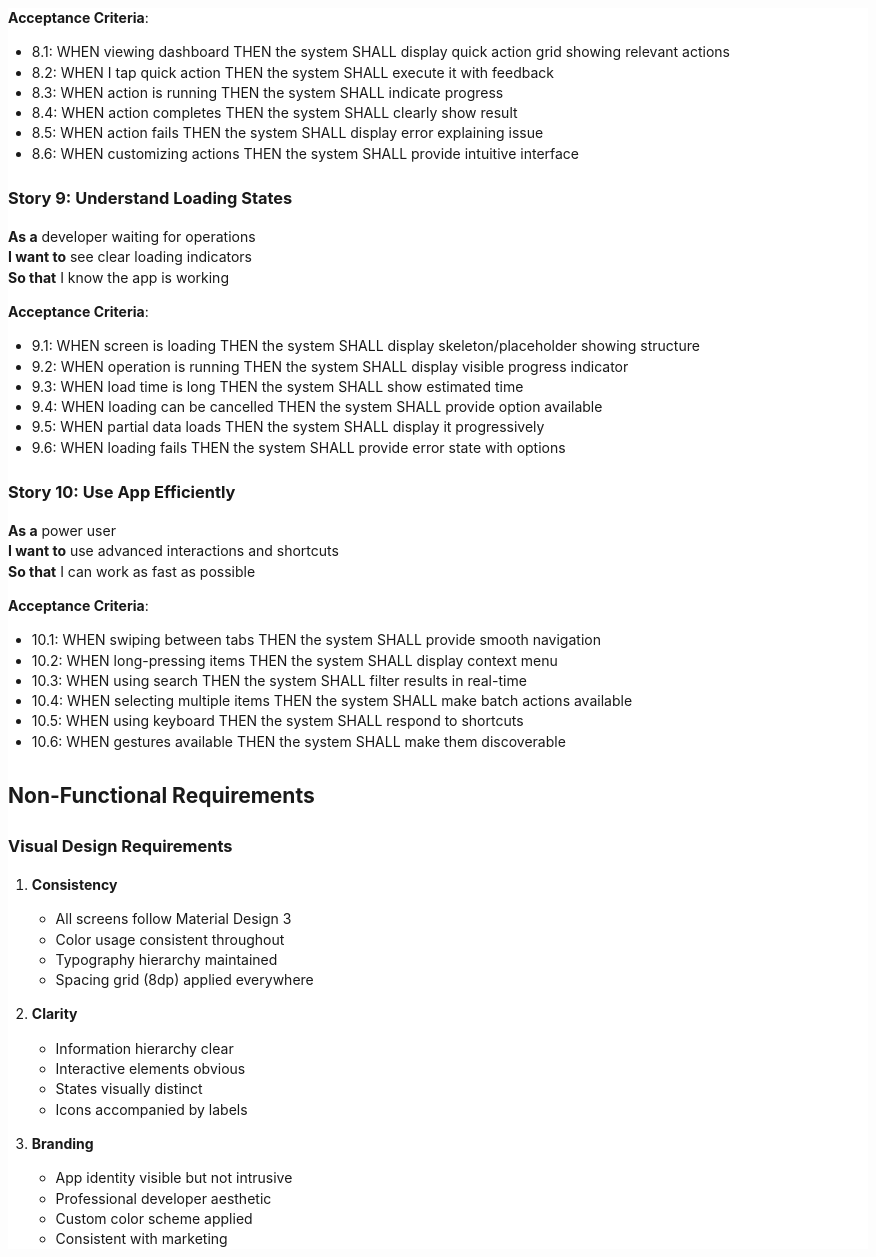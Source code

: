 **Acceptance Criteria**:
- 8.1: WHEN viewing dashboard THEN the system SHALL display quick action grid showing relevant actions
- 8.2: WHEN I tap quick action THEN the system SHALL execute it with feedback
- 8.3: WHEN action is running THEN the system SHALL indicate progress
- 8.4: WHEN action completes THEN the system SHALL clearly show result
- 8.5: WHEN action fails THEN the system SHALL display error explaining issue
- 8.6: WHEN customizing actions THEN the system SHALL provide intuitive interface

### Story 9: Understand Loading States
**As a** developer waiting for operations  
**I want to** see clear loading indicators  
**So that** I know the app is working  

**Acceptance Criteria**:
- 9.1: WHEN screen is loading THEN the system SHALL display skeleton/placeholder showing structure
- 9.2: WHEN operation is running THEN the system SHALL display visible progress indicator
- 9.3: WHEN load time is long THEN the system SHALL show estimated time
- 9.4: WHEN loading can be cancelled THEN the system SHALL provide option available
- 9.5: WHEN partial data loads THEN the system SHALL display it progressively
- 9.6: WHEN loading fails THEN the system SHALL provide error state with options

### Story 10: Use App Efficiently
**As a** power user  
**I want to** use advanced interactions and shortcuts  
**So that** I can work as fast as possible  

**Acceptance Criteria**:
- 10.1: WHEN swiping between tabs THEN the system SHALL provide smooth navigation
- 10.2: WHEN long-pressing items THEN the system SHALL display context menu
- 10.3: WHEN using search THEN the system SHALL filter results in real-time
- 10.4: WHEN selecting multiple items THEN the system SHALL make batch actions available
- 10.5: WHEN using keyboard THEN the system SHALL respond to shortcuts
- 10.6: WHEN gestures available THEN the system SHALL make them discoverable

## Non-Functional Requirements

### Visual Design Requirements

1. **Consistency**
   - All screens follow Material Design 3
   - Color usage consistent throughout
   - Typography hierarchy maintained
   - Spacing grid (8dp) applied everywhere

2. **Clarity**
   - Information hierarchy clear
   - Interactive elements obvious
   - States visually distinct
   - Icons accompanied by labels

3. **Branding**
   - App identity visible but not intrusive
   - Professional developer aesthetic
   - Custom color scheme applied
   - Consistent with marketing
